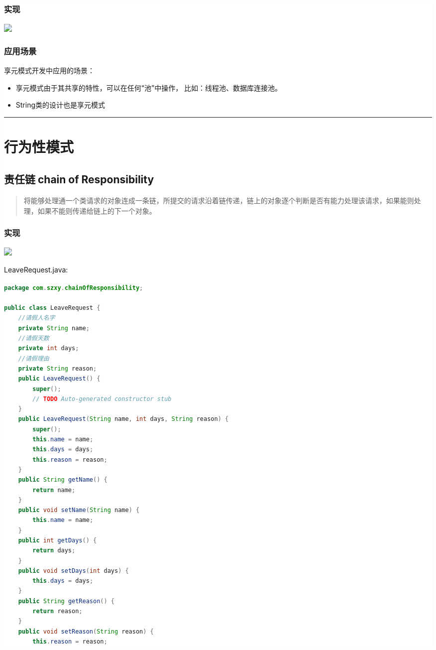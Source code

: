 ### 实现 ###

![](http://img.zwer.xyz/pattern/%E4%BA%AB%E5%85%83-%E5%85%B1%E6%9C%89%E7%9A%84%E6%94%BE%E4%B8%80%E8%B5%B7%EF%BC%8C%E7%A7%81%E6%9C%89%E7%9A%84%E4%BE%9D%E8%B5%96.png)

### 应用场景 ###

享元模式开发中应用的场景： 

- 享元模式由于其共享的特性，可以在任何“池”中操作， 比如：线程池、数据库连接池。 

- String类的设计也是享元模式

----

# 行为性模式 #

## 责任链 chain of Responsibility ##

> 将能够处理通一个类请求的对象连成一条链，所提交的请求沿着链传递，链上的对象逐个判断是否有能力处理该请求，如果能则处理，如果不能则传递给链上的下一个对象。

### 实现 ###

![](http://img.zwer.xyz/pattern/%E8%B4%A3%E4%BB%BB%E9%93%BE%E6%A8%A1%E5%BC%8F-%E6%A0%B9%E6%8D%AE%E4%B8%8D%E5%90%8C%E7%9A%84%E6%9D%A1%E4%BB%B6%E5%A4%84%E7%90%86%E8%AF%B7%E6%B1%82.png)

LeaveRequest.java:

```java
package com.szxy.chainOfResponsibility;

public class LeaveRequest {
	//请假人名字
	private String name;
	//请假天数
	private int days;
	//请假理由
	private String reason;
	public LeaveRequest() {
		super();
		// TODO Auto-generated constructor stub
	}
	public LeaveRequest(String name, int days, String reason) {
		super();
		this.name = name;
		this.days = days;
		this.reason = reason;
	}
	public String getName() {
		return name;
	}
	public void setName(String name) {
		this.name = name;
	}
	public int getDays() {
		return days;
	}
	public void setDays(int days) {
		this.days = days;
	}
	public String getReason() {
		return reason;
	}
	public void setReason(String reason) {
		this.reason = reason;
```